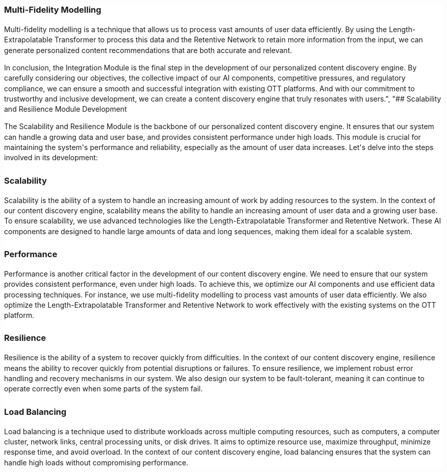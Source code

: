  ### Multi-Fidelity Modelling

 Multi-fidelity modelling is a technique that allows us to process vast amounts of user data efficiently. By using the Length-Extrapolatable Transformer to process this data and the Retentive Network to retain more information from the input, we can generate personalized content recommendations that are both accurate and relevant.

 In conclusion, the Integration Module is the final step in the development of our personalized content discovery engine. By carefully considering our objectives, the collective impact of our AI components, competitive pressures, and regulatory compliance, we can ensure a smooth and successful integration with existing OTT platforms. And with our commitment to trustworthy and inclusive development, we can create a content discovery engine that truly resonates with users.",
 "## Scalability and Resilience Module Development

 The Scalability and Resilience Module is the backbone of our personalized content discovery engine. It ensures that our system can handle a growing data and user base, and provides consistent performance under high loads. This module is crucial for maintaining the system's performance and reliability, especially as the amount of user data increases. Let's delve into the steps involved in its development:

 ### Scalability

 Scalability is the ability of a system to handle an increasing amount of work by adding resources to the system. In the context of our content discovery engine, scalability means the ability to handle an increasing amount of user data and a growing user base. To ensure scalability, we use advanced technologies like the Length-Extrapolatable Transformer and Retentive Network. These AI components are designed to handle large amounts of data and long sequences, making them ideal for a scalable system.

 ### Performance

 Performance is another critical factor in the development of our content discovery engine. We need to ensure that our system provides consistent performance, even under high loads. To achieve this, we optimize our AI components and use efficient data processing techniques. For instance, we use multi-fidelity modelling to process vast amounts of user data efficiently. We also optimize the Length-Extrapolatable Transformer and Retentive Network to work effectively with the existing systems on the OTT platform.

 ### Resilience

 Resilience is the ability of a system to recover quickly from difficulties. In the context of our content discovery engine, resilience means the ability to recover quickly from potential disruptions or failures. To ensure resilience, we implement robust error handling and recovery mechanisms in our system. We also design our system to be fault-tolerant, meaning it can continue to operate correctly even when some parts of the system fail.

 ### Load Balancing

 Load balancing is a technique used to distribute workloads across multiple computing resources, such as computers, a computer cluster, network links, central processing units, or disk drives. It aims to optimize resource use, maximize throughput, minimize response time, and avoid overload. In the context of our content discovery engine, load balancing ensures that the system can handle high loads without compromising performance.
